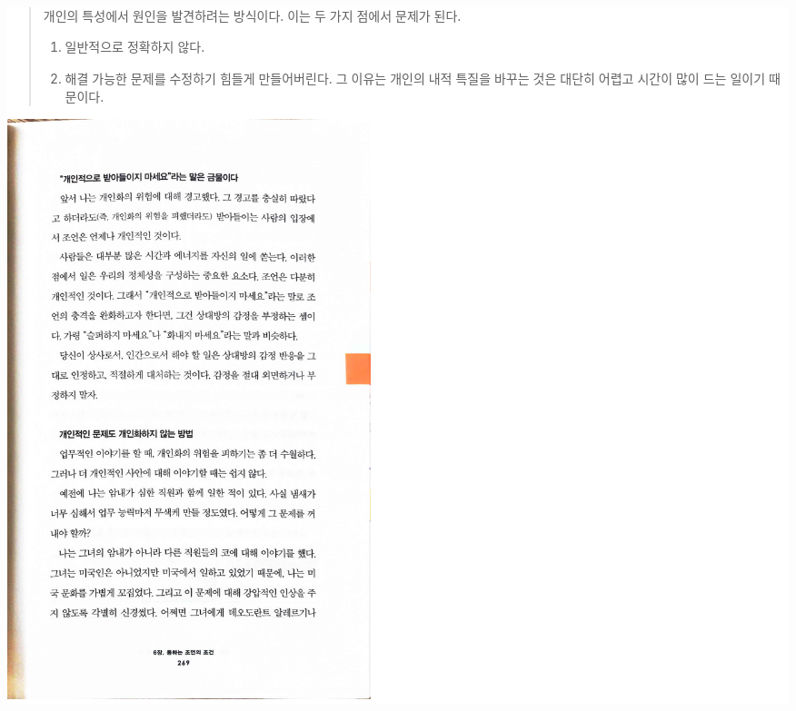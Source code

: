 > 개인의 특성에서 원인을 발견하려는 방식이다. 이는 두 가지 점에서 문제가 된다.
>
> 1. 일반적으로 정확하지 않다.
>
> 2. 해결 가능한 문제를 수정하기 힘들게 만들어버린다. 그 이유는 개인의 내적 특질을 바꾸는 것은 대단히 어렵고 시간이 많이 드는 일이기 때문이다.

<img src="radical_candor/71.jpg" alt="" width="400"/>
